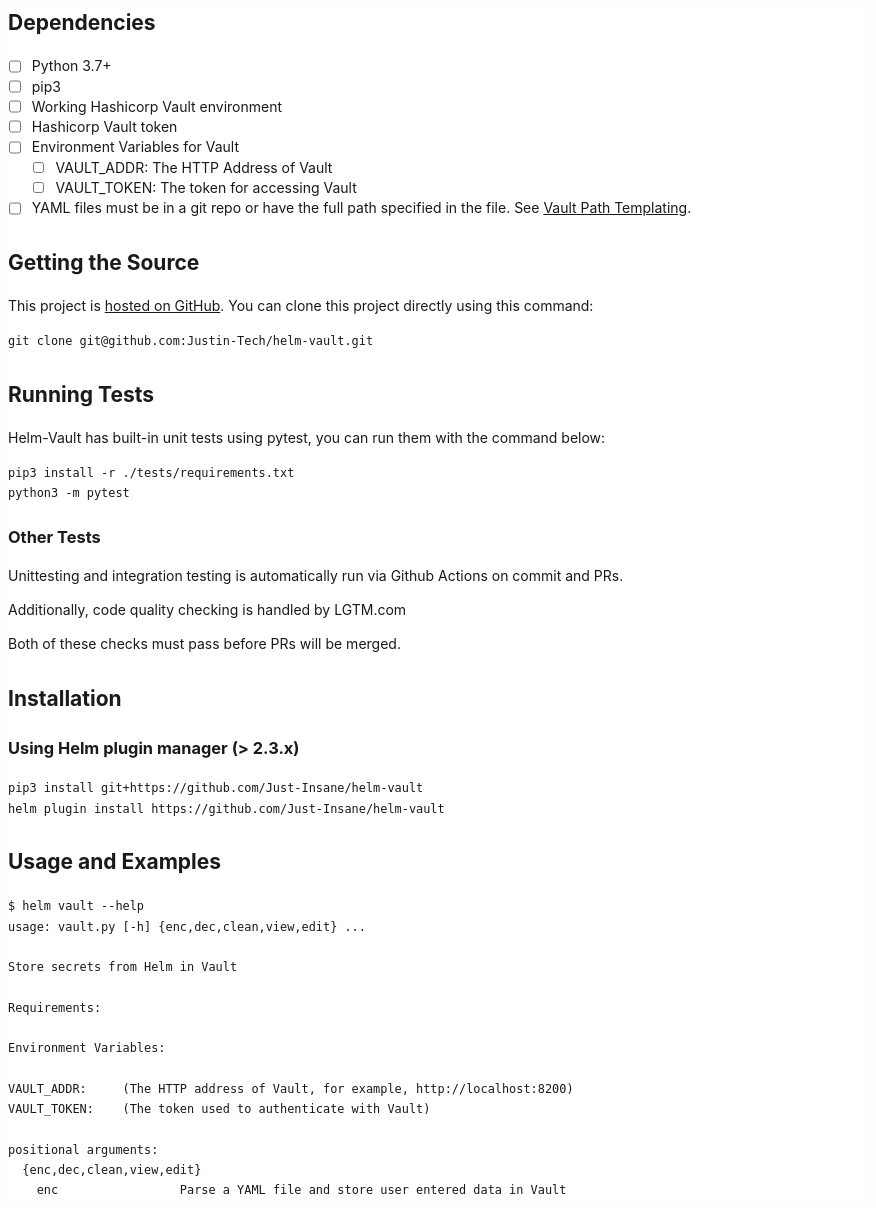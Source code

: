 ## Dependencies

- [ ] Python 3.7+
- [ ] pip3
- [ ] Working Hashicorp Vault environment
- [ ] Hashicorp Vault token
- [ ] Environment Variables for Vault
  - [ ] VAULT_ADDR: The HTTP Address of Vault
  - [ ] VAULT_TOKEN: The token for accessing Vault
- [ ] YAML files must be in a git repo or have the full path specified in the file. See [Vault Path Templating](#vault-path-templating).

## Getting the Source

This project is [hosted on GitHub](https://github.com/Just-Insane/helm-vault). You can clone this project directly using this command:

```
git clone git@github.com:Justin-Tech/helm-vault.git
```

## Running Tests

Helm-Vault has built-in unit tests using pytest, you can run them with the command below:

```
pip3 install -r ./tests/requirements.txt
python3 -m pytest
```

### Other Tests

Unittesting and integration testing is automatically run via Github Actions on commit and PRs.

Additionally, code quality checking is handled by LGTM.com

Both of these checks must pass before PRs will be merged.

## Installation

### Using Helm plugin manager (> 2.3.x)

```
pip3 install git+https://github.com/Just-Insane/helm-vault
helm plugin install https://github.com/Just-Insane/helm-vault
```

## Usage and Examples

```
$ helm vault --help
usage: vault.py [-h] {enc,dec,clean,view,edit} ...

Store secrets from Helm in Vault

Requirements:

Environment Variables:

VAULT_ADDR:     (The HTTP address of Vault, for example, http://localhost:8200)
VAULT_TOKEN:    (The token used to authenticate with Vault)

positional arguments:
  {enc,dec,clean,view,edit}
    enc                 Parse a YAML file and store user entered data in Vault
```